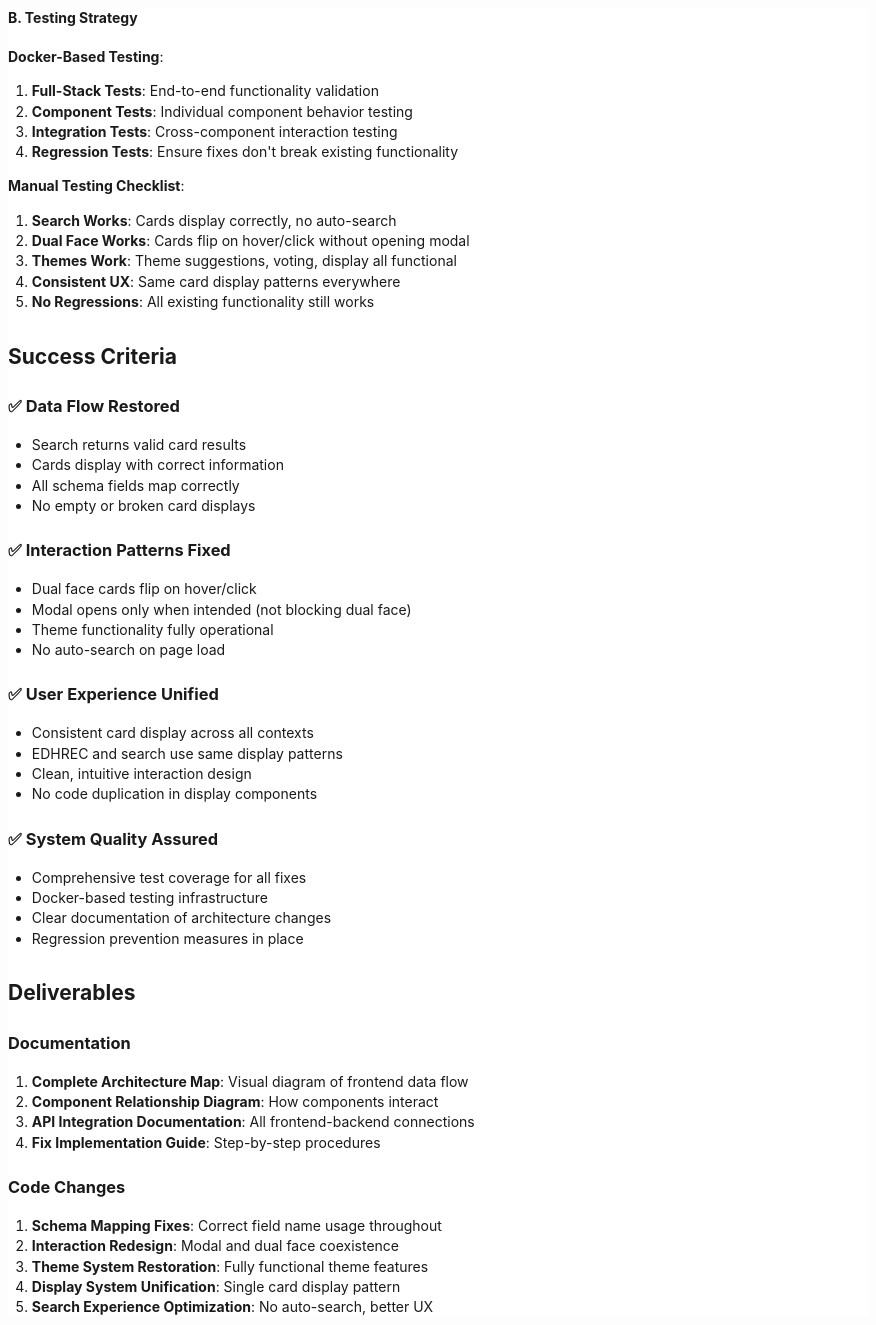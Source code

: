 #### B. Testing Strategy
**Docker-Based Testing**:
1. **Full-Stack Tests**: End-to-end functionality validation
2. **Component Tests**: Individual component behavior testing
3. **Integration Tests**: Cross-component interaction testing
4. **Regression Tests**: Ensure fixes don't break existing functionality

**Manual Testing Checklist**:
1. **Search Works**: Cards display correctly, no auto-search
2. **Dual Face Works**: Cards flip on hover/click without opening modal
3. **Themes Work**: Theme suggestions, voting, display all functional
4. **Consistent UX**: Same card display patterns everywhere
5. **No Regressions**: All existing functionality still works

## Success Criteria

### ✅ Data Flow Restored
- Search returns valid card results
- Cards display with correct information
- All schema fields map correctly
- No empty or broken card displays

### ✅ Interaction Patterns Fixed
- Dual face cards flip on hover/click
- Modal opens only when intended (not blocking dual face)
- Theme functionality fully operational
- No auto-search on page load

### ✅ User Experience Unified
- Consistent card display across all contexts
- EDHREC and search use same display patterns
- Clean, intuitive interaction design
- No code duplication in display components

### ✅ System Quality Assured
- Comprehensive test coverage for all fixes
- Docker-based testing infrastructure
- Clear documentation of architecture changes
- Regression prevention measures in place

## Deliverables

### Documentation
1. **Complete Architecture Map**: Visual diagram of frontend data flow
2. **Component Relationship Diagram**: How components interact
3. **API Integration Documentation**: All frontend-backend connections
4. **Fix Implementation Guide**: Step-by-step procedures

### Code Changes
1. **Schema Mapping Fixes**: Correct field name usage throughout
2. **Interaction Redesign**: Modal and dual face coexistence
3. **Theme System Restoration**: Fully functional theme features
4. **Display System Unification**: Single card display pattern
5. **Search Experience Optimization**: No auto-search, better UX
